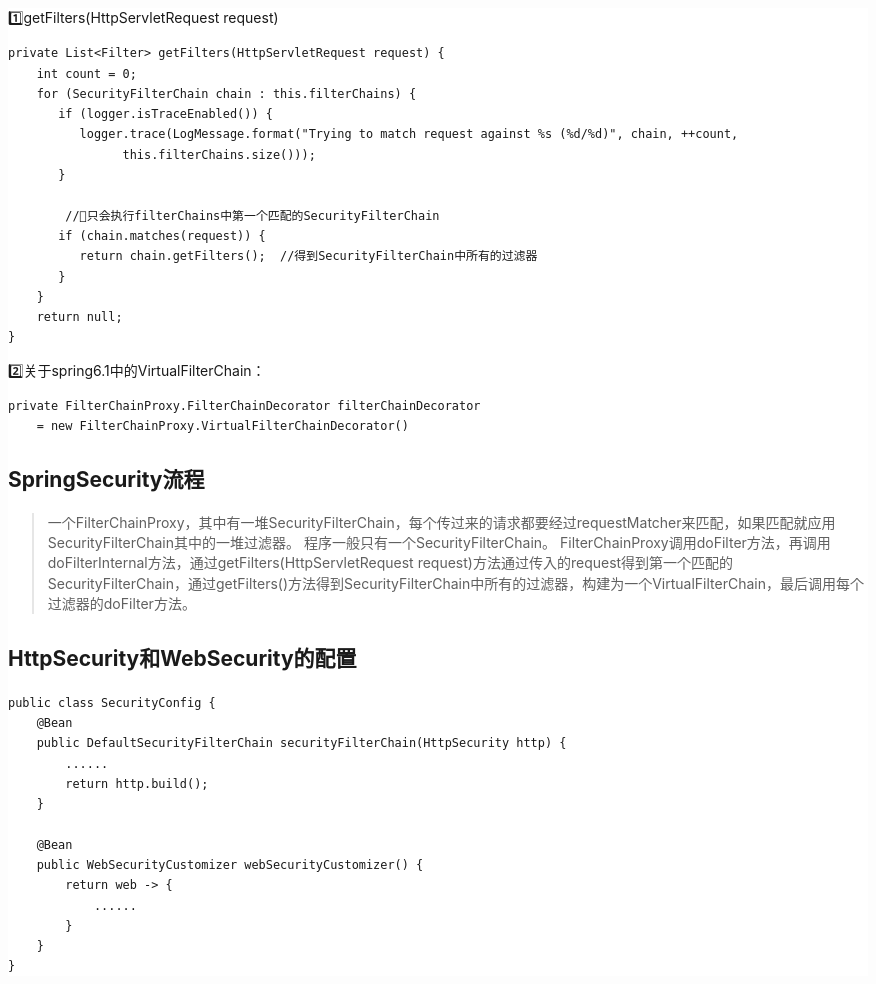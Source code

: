 1️⃣getFilters(HttpServletRequest request)
```
private List<Filter> getFilters(HttpServletRequest request) {  
    int count = 0;  
    for (SecurityFilterChain chain : this.filterChains) {  
       if (logger.isTraceEnabled()) {  
          logger.trace(LogMessage.format("Trying to match request against %s (%d/%d)", chain, ++count,  
                this.filterChains.size()));  
       }  

		//🌟只会执行filterChains中第一个匹配的SecurityFilterChain
       if (chain.matches(request)) {  
          return chain.getFilters();  //得到SecurityFilterChain中所有的过滤器
       }  
    }  
    return null;  
}
```

2️⃣关于spring6.1中的VirtualFilterChain：
```
private FilterChainProxy.FilterChainDecorator filterChainDecorator
    = new FilterChainProxy.VirtualFilterChainDecorator()
```

## SpringSecurity流程

>一个FilterChainProxy，其中有一堆SecurityFilterChain，每个传过来的请求都要经过requestMatcher来匹配，如果匹配就应用SecurityFilterChain其中的一堆过滤器。
>程序一般只有一个SecurityFilterChain。
>FilterChainProxy调用doFilter方法，再调用doFilterInternal方法，通过getFilters(HttpServletRequest request)方法通过传入的request得到第一个匹配的SecurityFilterChain，通过getFilters()方法得到SecurityFilterChain中所有的过滤器，构建为一个VirtualFilterChain，最后调用每个过滤器的doFilter方法。


## HttpSecurity和WebSecurity的配置

```
public class SecurityConfig {  
    @Bean  
    public DefaultSecurityFilterChain securityFilterChain(HttpSecurity http) { 
	    ...... 
        return http.build();  
    }  
  
    @Bean  
    public WebSecurityCustomizer webSecurityCustomizer() {  
        return web -> {  
            ......
        }  
    }  
}
```
